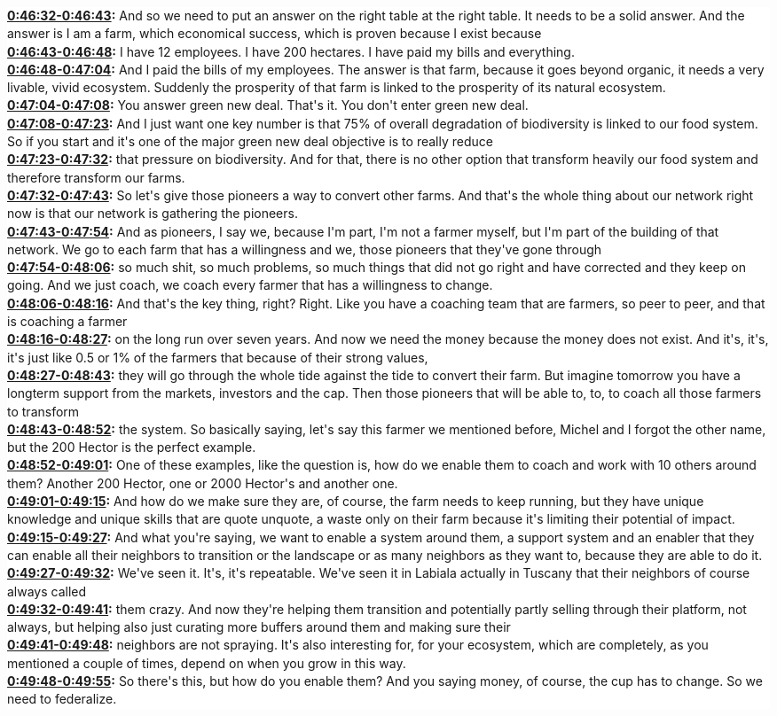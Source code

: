 **[0:46:32-0:46:43](https://investinginregenerativeagriculture.com/herve-dupied#t=0:46:32):**  And so we need to put an answer on the right table at the right table.  It needs to be a solid answer.  And the answer is I am a farm, which economical success, which is proven because I exist because  
**[0:46:43-0:46:48](https://investinginregenerativeagriculture.com/herve-dupied#t=0:46:43):**  I have 12 employees.  I have 200 hectares.  I have paid my bills and everything.  
**[0:46:48-0:47:04](https://investinginregenerativeagriculture.com/herve-dupied#t=0:46:48):**  And I paid the bills of my employees.  The answer is that farm, because it goes beyond organic, it needs a very livable, vivid ecosystem.  Suddenly the prosperity of that farm is linked to the prosperity of its natural ecosystem.  
**[0:47:04-0:47:08](https://investinginregenerativeagriculture.com/herve-dupied#t=0:47:04):**  You answer green new deal.  That's it.  You don't enter green new deal.  
**[0:47:08-0:47:23](https://investinginregenerativeagriculture.com/herve-dupied#t=0:47:08):**  And I just want one key number is that 75% of overall degradation of biodiversity is  linked to our food system.  So if you start and it's one of the major green new deal objective is to really reduce  
**[0:47:23-0:47:32](https://investinginregenerativeagriculture.com/herve-dupied#t=0:47:23):**  that pressure on biodiversity.  And for that, there is no other option that transform heavily our food system and therefore  transform our farms.  
**[0:47:32-0:47:43](https://investinginregenerativeagriculture.com/herve-dupied#t=0:47:32):**  So let's give those pioneers a way to convert other farms.  And that's the whole thing about our network right now is that our network is gathering  the pioneers.  
**[0:47:43-0:47:54](https://investinginregenerativeagriculture.com/herve-dupied#t=0:47:43):**  And as pioneers, I say we, because I'm part, I'm not a farmer myself, but I'm part of the  building of that network.  We go to each farm that has a willingness and we, those pioneers that they've gone through  
**[0:47:54-0:48:06](https://investinginregenerativeagriculture.com/herve-dupied#t=0:47:54):**  so much shit, so much problems, so much things that did not go right and have corrected and  they keep on going.  And we just coach, we coach every farmer that has a willingness to change.  
**[0:48:06-0:48:16](https://investinginregenerativeagriculture.com/herve-dupied#t=0:48:06):**  And that's the key thing, right?  Right.  Like you have a coaching team that are farmers, so peer to peer, and that is coaching a farmer  
**[0:48:16-0:48:27](https://investinginregenerativeagriculture.com/herve-dupied#t=0:48:16):**  on the long run over seven years.  And now we need the money because the money does not exist.  And it's, it's, it's just like 0.5 or 1% of the farmers that because of their strong values,  
**[0:48:27-0:48:43](https://investinginregenerativeagriculture.com/herve-dupied#t=0:48:27):**  they will go through the whole tide against the tide to convert their farm.  But imagine tomorrow you have a longterm support from the markets, investors and the cap.  Then those pioneers that will be able to, to, to coach all those farmers to transform  
**[0:48:43-0:48:52](https://investinginregenerativeagriculture.com/herve-dupied#t=0:48:43):**  the system.  So basically saying, let's say this farmer we mentioned before, Michel and I forgot the  other name, but the 200 Hector is the perfect example.  
**[0:48:52-0:49:01](https://investinginregenerativeagriculture.com/herve-dupied#t=0:48:52):**  One of these examples, like the question is, how do we enable them to coach and work with  10 others around them?  Another 200 Hector, one or 2000 Hector's and another one.  
**[0:49:01-0:49:15](https://investinginregenerativeagriculture.com/herve-dupied#t=0:49:01):**  And how do we make sure they are, of course, the farm needs to keep running, but they have  unique knowledge and unique skills that are quote unquote, a waste only on their farm  because it's limiting their potential of impact.  
**[0:49:15-0:49:27](https://investinginregenerativeagriculture.com/herve-dupied#t=0:49:15):**  And what you're saying, we want to enable a system around them, a support system and  an enabler that they can enable all their neighbors to transition or the landscape or  as many neighbors as they want to, because they are able to do it.  
**[0:49:27-0:49:32](https://investinginregenerativeagriculture.com/herve-dupied#t=0:49:27):**  We've seen it.  It's, it's repeatable.  We've seen it in Labiala actually in Tuscany that their neighbors of course always called  
**[0:49:32-0:49:41](https://investinginregenerativeagriculture.com/herve-dupied#t=0:49:32):**  them crazy.  And now they're helping them transition and potentially partly selling through their platform,  not always, but helping also just curating more buffers around them and making sure their  
**[0:49:41-0:49:48](https://investinginregenerativeagriculture.com/herve-dupied#t=0:49:41):**  neighbors are not spraying.  It's also interesting for, for your ecosystem, which are completely, as you mentioned a couple  of times, depend on when you grow in this way.  
**[0:49:48-0:49:55](https://investinginregenerativeagriculture.com/herve-dupied#t=0:49:48):**  So there's this, but how do you enable them?  And you saying money, of course, the cup has to change.  So we need to federalize.  